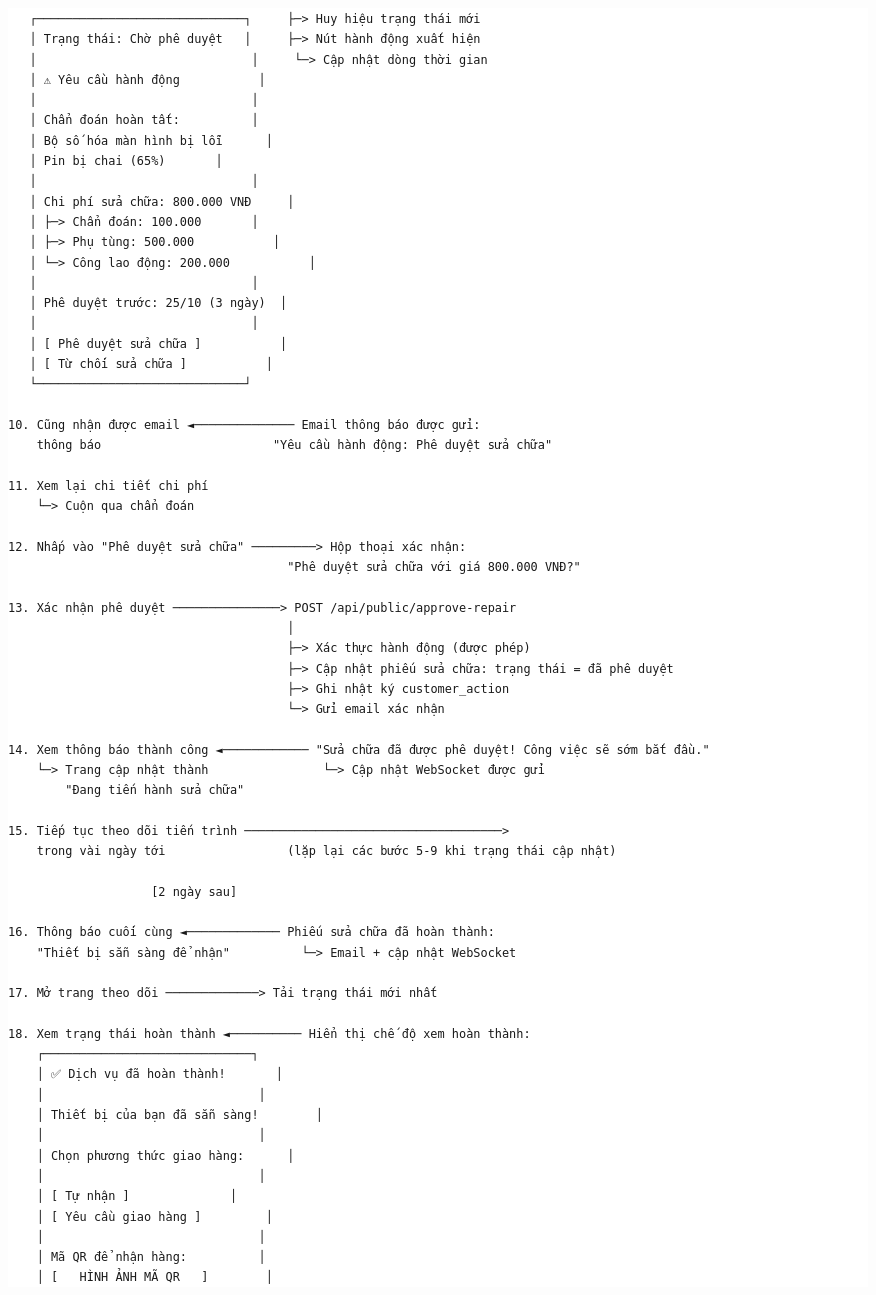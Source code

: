```
   ┌─────────────────────────────┐     ├─> Huy hiệu trạng thái mới
   │ Trạng thái: Chờ phê duyệt   │     ├─> Nút hành động xuất hiện
   │                              │     └─> Cập nhật dòng thời gian
   │ ⚠️ Yêu cầu hành động           │
   │                              │
   │ Chẩn đoán hoàn tất:          │
   │ Bộ số hóa màn hình bị lỗi      │
   │ Pin bị chai (65%)       │
   │                              │
   │ Chi phí sửa chữa: 800.000 VNĐ     │
   │ ├─> Chẩn đoán: 100.000       │
   │ ├─> Phụ tùng: 500.000           │
   │ └─> Công lao động: 200.000           │
   │                              │
   │ Phê duyệt trước: 25/10 (3 ngày)  │
   │                              │
   │ [ Phê duyệt sửa chữa ]           │
   │ [ Từ chối sửa chữa ]           │
   └─────────────────────────────┘

10. Cũng nhận được email ◄────────────── Email thông báo được gửi:
    thông báo                        "Yêu cầu hành động: Phê duyệt sửa chữa"

11. Xem lại chi tiết chi phí
    └─> Cuộn qua chẩn đoán

12. Nhấp vào "Phê duyệt sửa chữa" ─────────> Hộp thoại xác nhận:
                                       "Phê duyệt sửa chữa với giá 800.000 VNĐ?"

13. Xác nhận phê duyệt ───────────────> POST /api/public/approve-repair
                                       │
                                       ├─> Xác thực hành động (được phép)
                                       ├─> Cập nhật phiếu sửa chữa: trạng thái = đã phê duyệt
                                       ├─> Ghi nhật ký customer_action
                                       └─> Gửi email xác nhận

14. Xem thông báo thành công ◄──────────── "Sửa chữa đã được phê duyệt! Công việc sẽ sớm bắt đầu."
    └─> Trang cập nhật thành                └─> Cập nhật WebSocket được gửi
        "Đang tiến hành sửa chữa"

15. Tiếp tục theo dõi tiến trình ────────────────────────────────────>
    trong vài ngày tới                 (lặp lại các bước 5-9 khi trạng thái cập nhật)

                    [2 ngày sau]

16. Thông báo cuối cùng ◄───────────── Phiếu sửa chữa đã hoàn thành:
    "Thiết bị sẵn sàng để nhận"          └─> Email + cập nhật WebSocket

17. Mở trang theo dõi ─────────────> Tải trạng thái mới nhất

18. Xem trạng thái hoàn thành ◄────────── Hiển thị chế độ xem hoàn thành:
    ┌─────────────────────────────┐
    │ ✅ Dịch vụ đã hoàn thành!       │
    │                              │
    │ Thiết bị của bạn đã sẵn sàng!        │
    │                              │
    │ Chọn phương thức giao hàng:      │
    │                              │
    │ [ Tự nhận ]              │
    │ [ Yêu cầu giao hàng ]         │
    │                              │
    │ Mã QR để nhận hàng:          │
    │ [   HÌNH ẢNH MÃ QR   ]        │
```